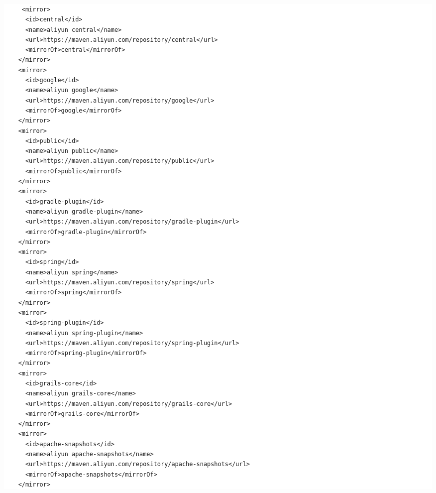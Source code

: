 ```
     <mirror>           
      <id>central</id>           
      <name>aliyun central</name>           
      <url>https://maven.aliyun.com/repository/central</url>          
      <mirrorOf>central</mirrorOf>  
    </mirror>  
    <mirror>           
      <id>google</id>           
      <name>aliyun google</name>           
      <url>https://maven.aliyun.com/repository/google</url>          
      <mirrorOf>google</mirrorOf>  
    </mirror>  
    <mirror>           
      <id>public</id>           
      <name>aliyun public</name>           
      <url>https://maven.aliyun.com/repository/public</url>          
      <mirrorOf>public</mirrorOf>  
    </mirror>  
    <mirror>           
      <id>gradle-plugin</id>           
      <name>aliyun gradle-plugin</name>           
      <url>https://maven.aliyun.com/repository/gradle-plugin</url>          
      <mirrorOf>gradle-plugin</mirrorOf>  
    </mirror>  
    <mirror>           
      <id>spring</id>           
      <name>aliyun spring</name>           
      <url>https://maven.aliyun.com/repository/spring</url>          
      <mirrorOf>spring</mirrorOf>  
    </mirror>  
    <mirror>           
      <id>spring-plugin</id>           
      <name>aliyun spring-plugin</name>           
      <url>https://maven.aliyun.com/repository/spring-plugin</url>          
      <mirrorOf>spring-plugin</mirrorOf>  
    </mirror>   
    <mirror>           
      <id>grails-core</id>           
      <name>aliyun grails-core</name>           
      <url>https://maven.aliyun.com/repository/grails-core</url>          
      <mirrorOf>grails-core</mirrorOf>  
    </mirror>  
    <mirror>           
      <id>apache-snapshots</id>           
      <name>aliyun apache-snapshots</name>           
      <url>https://maven.aliyun.com/repository/apache-snapshots</url>          
      <mirrorOf>apache-snapshots</mirrorOf>  
    </mirror>
```

    